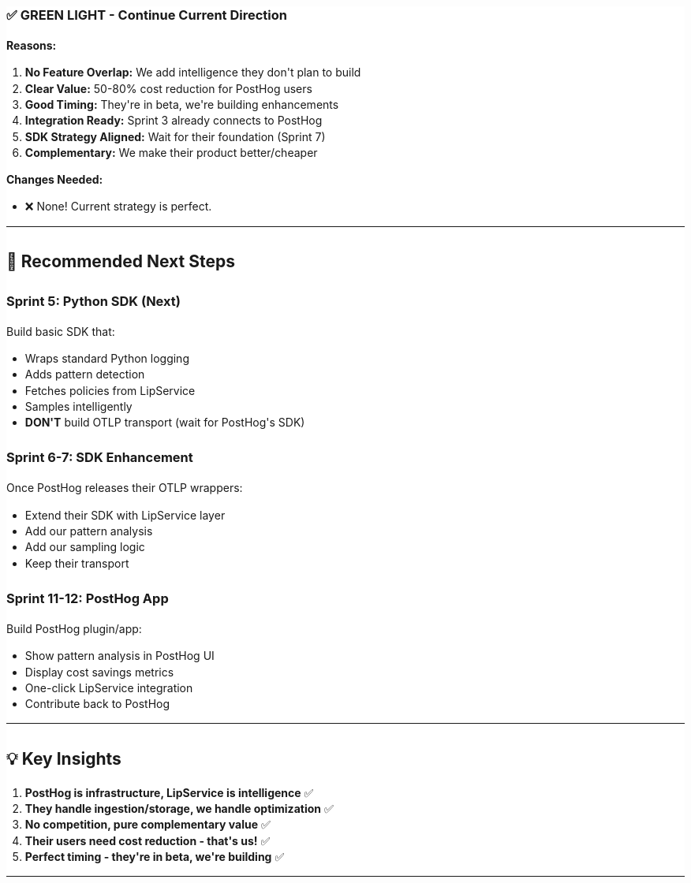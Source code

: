 ### **✅ GREEN LIGHT - Continue Current Direction**

**Reasons:**
1. **No Feature Overlap:** We add intelligence they don't plan to build
2. **Clear Value:** 50-80% cost reduction for PostHog users
3. **Good Timing:** They're in beta, we're building enhancements
4. **Integration Ready:** Sprint 3 already connects to PostHog
5. **SDK Strategy Aligned:** Wait for their foundation (Sprint 7)
6. **Complementary:** We make their product better/cheaper

**Changes Needed:**
- ❌ None! Current strategy is perfect.

---

## 🎯 **Recommended Next Steps**

### **Sprint 5: Python SDK (Next)**
Build basic SDK that:
- Wraps standard Python logging
- Adds pattern detection
- Fetches policies from LipService
- Samples intelligently
- **DON'T** build OTLP transport (wait for PostHog's SDK)

### **Sprint 6-7: SDK Enhancement**
Once PostHog releases their OTLP wrappers:
- Extend their SDK with LipService layer
- Add our pattern analysis
- Add our sampling logic
- Keep their transport

### **Sprint 11-12: PostHog App**
Build PostHog plugin/app:
- Show pattern analysis in PostHog UI
- Display cost savings metrics
- One-click LipService integration
- Contribute back to PostHog

---

## 💡 **Key Insights**

1. **PostHog is infrastructure, LipService is intelligence** ✅
2. **They handle ingestion/storage, we handle optimization** ✅
3. **No competition, pure complementary value** ✅
4. **Their users need cost reduction - that's us!** ✅
5. **Perfect timing - they're in beta, we're building** ✅

---
